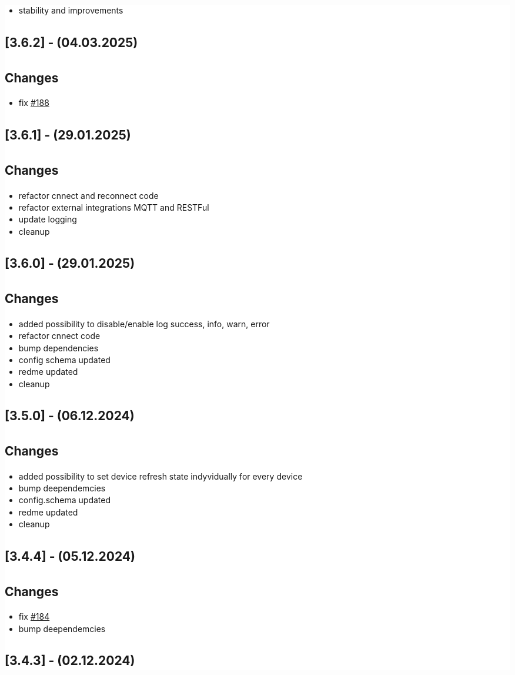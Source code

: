 - stability and improvements

## [3.6.2] - (04.03.2025)

## Changes

- fix [#188](https://github.com/grzegorz914/homebridge-melcloud-control/issues/188)

## [3.6.1] - (29.01.2025)

## Changes

- refactor cnnect and reconnect code
- refactor external integrations MQTT and RESTFul
- update logging
- cleanup

## [3.6.0] - (29.01.2025)

## Changes

- added possibility to disable/enable log success, info, warn, error
- refactor cnnect code
- bump dependencies
- config schema updated
- redme updated
- cleanup

## [3.5.0] - (06.12.2024)

## Changes

- added possibility to set device refresh state indyvidually for every device
- bump deependemcies
- config.schema updated
- redme updated
- cleanup

## [3.4.4] - (05.12.2024)

## Changes

- fix [#184](https://github.com/grzegorz914/homebridge-melcloud-control/issues/184)
- bump deependemcies

## [3.4.3] - (02.12.2024)
